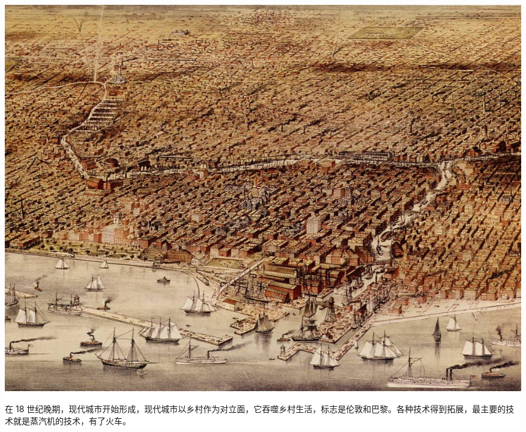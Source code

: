 ![鹿特丹](imgs/lutedan.jpg)

在 18 世纪晚期，现代城市开始形成，现代城市以乡村作为对立面，它吞噬乡村生活，标志是伦敦和巴黎。各种技术得到拓展，最主要的技术就是蒸汽机的技术，有了火车。
